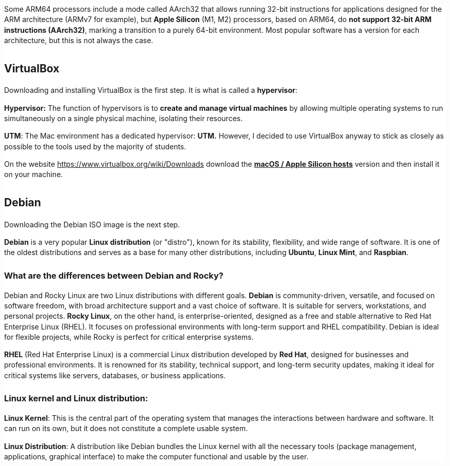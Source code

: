 Some ARM64 processors include a mode called AArch32 that allows running 32-bit instructions for applications designed for the ARM architecture (ARMv7 for example), but **Apple Silicon** (M1, M2) processors, based on ARM64, do **not support 32-bit ARM instructions (AArch32)**, marking a transition to a purely 64-bit environment.
Most popular software has a version for each architecture, but this is not always the case.

## VirtualBox

Downloading and installing VirtualBox is the first step. It is what is called a **hypervisor**:

**Hypervisor:** The function of hypervisors is to **create and manage virtual machines** by allowing multiple operating systems to run simultaneously on a single physical machine, isolating their resources.

**UTM**: The Mac environment has a dedicated hypervisor: **UTM.** However, I decided to use VirtualBox anyway to stick as closely as possible to the tools used by the majority of students.

<aside>

On the website https://www.virtualbox.org/wiki/Downloads download the [**macOS / Apple Silicon hosts**](https://download.virtualbox.org/virtualbox/7.1.4/VirtualBox-7.1.4-165100-macOSArm64.dmg) version and then install it on your machine.

</aside>

## Debian

Downloading the Debian ISO image is the next step.

**Debian** is a very popular **Linux distribution** (or "distro"), known for its stability, flexibility, and wide range of software. It is one of the oldest distributions and serves as a base for many other distributions, including **Ubuntu**, **Linux Mint**, and **Raspbian**.

### **What are the differences between Debian and Rocky?**

Debian and Rocky Linux are two Linux distributions with different goals. **Debian** is community-driven, versatile, and focused on software freedom, with broad architecture support and a vast choice of software. It is suitable for servers, workstations, and personal projects. **Rocky Linux**, on the other hand, is enterprise-oriented, designed as a free and stable alternative to Red Hat Enterprise Linux (RHEL). It focuses on professional environments with long-term support and RHEL compatibility. Debian is ideal for flexible projects, while Rocky is perfect for critical enterprise systems.

**RHEL** (Red Hat Enterprise Linux) is a commercial Linux distribution developed by **Red Hat**, designed for businesses and professional environments. It is renowned for its stability, technical support, and long-term security updates, making it ideal for critical systems like servers, databases, or business applications.

### Linux kernel and Linux distribution:

**Linux Kernel**: This is the central part of the operating system that manages the interactions between hardware and software. It can run on its own, but it does not constitute a complete usable system.

**Linux Distribution**: A distribution like Debian bundles the Linux kernel with all the necessary tools (package management, applications, graphical interface) to make the computer functional and usable by the user.
